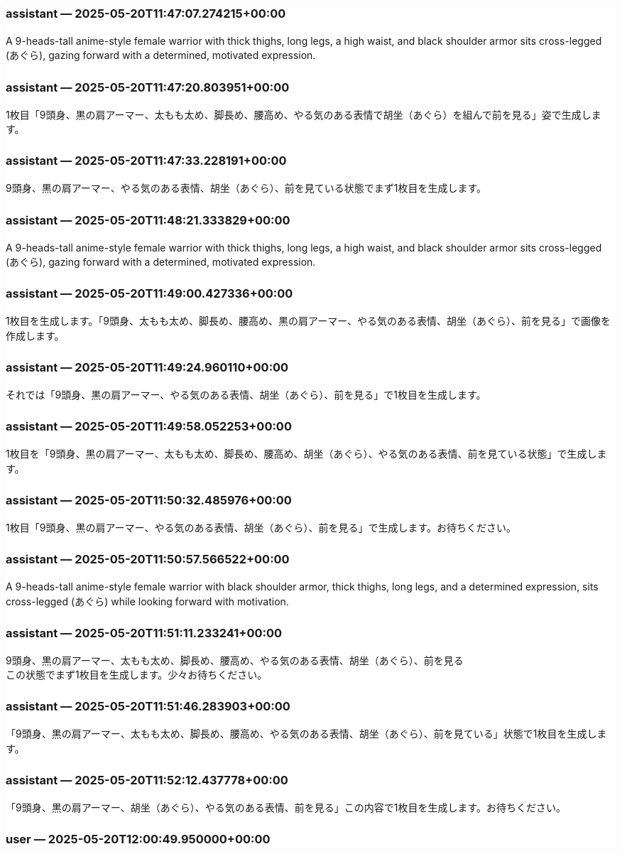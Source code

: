 ### assistant — 2025-05-20T11:47:07.274215+00:00

A 9-heads-tall anime-style female warrior with thick thighs, long legs, a high waist, and black shoulder armor sits cross-legged (あぐら), gazing forward with a determined, motivated expression.

### assistant — 2025-05-20T11:47:20.803951+00:00

1枚目「9頭身、黒の肩アーマー、太もも太め、脚長め、腰高め、やる気のある表情で胡坐（あぐら）を組んで前を見る」姿で生成します。

### assistant — 2025-05-20T11:47:33.228191+00:00

9頭身、黒の肩アーマー、やる気のある表情、胡坐（あぐら）、前を見ている状態でまず1枚目を生成します。

### assistant — 2025-05-20T11:48:21.333829+00:00

A 9-heads-tall anime-style female warrior with thick thighs, long legs, a high waist, and black shoulder armor sits cross-legged (あぐら), gazing forward with a determined, motivated expression.

### assistant — 2025-05-20T11:49:00.427336+00:00

1枚目を生成します。「9頭身、太もも太め、脚長め、腰高め、黒の肩アーマー、やる気のある表情、胡坐（あぐら）、前を見る」で画像を作成します。

### assistant — 2025-05-20T11:49:24.960110+00:00

それでは「9頭身、黒の肩アーマー、やる気のある表情、胡坐（あぐら）、前を見る」で1枚目を生成します。

### assistant — 2025-05-20T11:49:58.052253+00:00

1枚目を「9頭身、黒の肩アーマー、太もも太め、脚長め、腰高め、胡坐（あぐら）、やる気のある表情、前を見ている状態」で生成します。

### assistant — 2025-05-20T11:50:32.485976+00:00

1枚目「9頭身、黒の肩アーマー、やる気のある表情、胡坐（あぐら）、前を見る」で生成します。お待ちください。

### assistant — 2025-05-20T11:50:57.566522+00:00

A 9-heads-tall anime-style female warrior with black shoulder armor, thick thighs, long legs, and a determined expression, sits cross-legged (あぐら) while looking forward with motivation.

### assistant — 2025-05-20T11:51:11.233241+00:00

9頭身、黒の肩アーマー、太もも太め、脚長め、腰高め、やる気のある表情、胡坐（あぐら）、前を見る  
この状態でまず1枚目を生成します。少々お待ちください。

### assistant — 2025-05-20T11:51:46.283903+00:00

「9頭身、黒の肩アーマー、太もも太め、脚長め、腰高め、やる気のある表情、胡坐（あぐら）、前を見ている」状態で1枚目を生成します。

### assistant — 2025-05-20T11:52:12.437778+00:00

「9頭身、黒の肩アーマー、胡坐（あぐら）、やる気のある表情、前を見る」この内容で1枚目を生成します。お待ちください。

### user — 2025-05-20T12:00:49.950000+00:00
